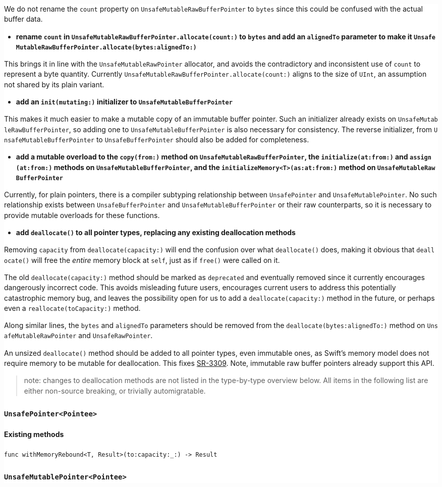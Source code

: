 We do not rename the `count` property on `UnsafeMutableRawBufferPointer` to `bytes` since this could be confused with the actual buffer data.

- **rename `count` in `UnsafeMutableRawBufferPointer.allocate(count:)` to `bytes` and add an `alignedTo` parameter to make it `UnsafeMutableRawBufferPointer.allocate(bytes:alignedTo:)`**

This brings it in line with the `UnsafeMutableRawPointer` allocator, and avoids the contradictory and inconsistent use of `count` to represent a byte quantity. Currently `UnsafeMutableRawBufferPointer.allocate(count:)` aligns to the size of `UInt`, an assumption not shared by its plain variant.

- **add an `init(mutating:)` initializer to `UnsafeMutableBufferPointer`**

This makes it much easier to make a mutable copy of an immutable buffer pointer. Such an initializer already exists on `UnsafeMutableRawBufferPointer`, so adding one to `UnsafeMutableBufferPointer` is also necessary for consistency. The reverse initializer, from `UnsafeMutableBufferPointer` to `UnsafeBufferPointer` should also be added for completeness.

- **add a mutable overload to the `copy(from:)` method on `UnsafeMutableRawBufferPointer`, the `initialize(at:from:)` and `assign(at:from:)` methods on `UnsafeMutableBufferPointer`, and the `initializeMemory<T>(as:at:from:)` method on `UnsafeMutableRawBufferPointer`**

Currently, for plain pointers, there is a compiler subtyping relationship between `UnsafePointer` and `UnsafeMutablePointer`. No such relationship exists between `UnsafeBufferPointer` and `UnsafeMutableBufferPointer` or their raw counterparts, so it is necessary to provide mutable overloads for these functions.

- **add `deallocate()` to all pointer types, replacing any existing deallocation methods**

Removing `capacity` from `deallocate(capacity:)` will end the confusion over what `deallocate()` does, making it obvious that `deallocate()` will free the *entire* memory block at `self`, just as if `free()` were called on it.

The old `deallocate(capacity:)` method should be marked as `deprecated` and eventually removed since it currently encourages dangerously incorrect code. This avoids misleading future users, encourages current users to address this potentially catastrophic memory bug, and leaves the possibility open for us to add a `deallocate(capacity:)` method in the future, or perhaps even a `reallocate(toCapacity:)` method.

Along similar lines, the `bytes` and `alignedTo` parameters should be removed from the `deallocate(bytes:alignedTo:)` method on `UnsafeMutableRawPointer` and `UnsafeRawPointer`.

An unsized `deallocate()` method should be added to all pointer types, even immutable ones, as Swift’s memory model does not require memory to be mutable for deallocation. This fixes [SR-3309](https://bugs.swift.org/browse/SR-3309). Note, immutable raw buffer pointers already support this API.

> note: changes to deallocation methods are not listed in the type-by-type overview below. All items in the following list are either non-source breaking, or trivially automigratable.

### `UnsafePointer<Pointee>`

#### Existing methods 

``` 
func withMemoryRebound<T, Result>(to:capacity:_:) -> Result
```

### `UnsafeMutablePointer<Pointee>`
